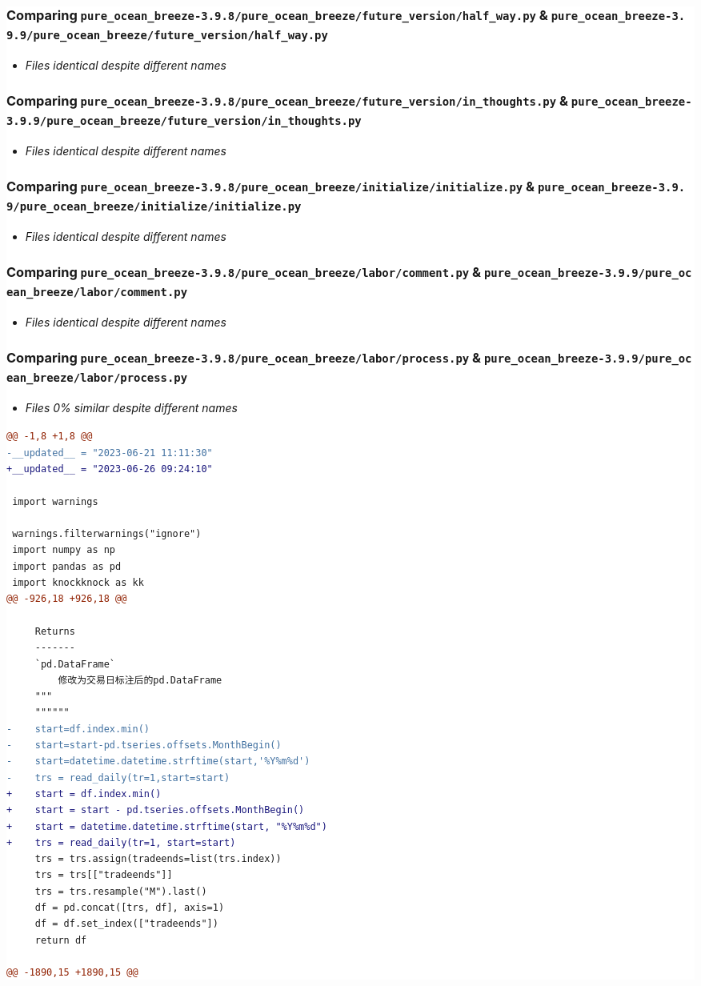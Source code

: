 ### Comparing `pure_ocean_breeze-3.9.8/pure_ocean_breeze/future_version/half_way.py` & `pure_ocean_breeze-3.9.9/pure_ocean_breeze/future_version/half_way.py`

 * *Files identical despite different names*

### Comparing `pure_ocean_breeze-3.9.8/pure_ocean_breeze/future_version/in_thoughts.py` & `pure_ocean_breeze-3.9.9/pure_ocean_breeze/future_version/in_thoughts.py`

 * *Files identical despite different names*

### Comparing `pure_ocean_breeze-3.9.8/pure_ocean_breeze/initialize/initialize.py` & `pure_ocean_breeze-3.9.9/pure_ocean_breeze/initialize/initialize.py`

 * *Files identical despite different names*

### Comparing `pure_ocean_breeze-3.9.8/pure_ocean_breeze/labor/comment.py` & `pure_ocean_breeze-3.9.9/pure_ocean_breeze/labor/comment.py`

 * *Files identical despite different names*

### Comparing `pure_ocean_breeze-3.9.8/pure_ocean_breeze/labor/process.py` & `pure_ocean_breeze-3.9.9/pure_ocean_breeze/labor/process.py`

 * *Files 0% similar despite different names*

```diff
@@ -1,8 +1,8 @@
-__updated__ = "2023-06-21 11:11:30"
+__updated__ = "2023-06-26 09:24:10"
 
 import warnings
 
 warnings.filterwarnings("ignore")
 import numpy as np
 import pandas as pd
 import knockknock as kk
@@ -926,18 +926,18 @@
 
     Returns
     -------
     `pd.DataFrame`
         修改为交易日标注后的pd.DataFrame
     """
     """"""
-    start=df.index.min()
-    start=start-pd.tseries.offsets.MonthBegin()
-    start=datetime.datetime.strftime(start,'%Y%m%d')
-    trs = read_daily(tr=1,start=start)
+    start = df.index.min()
+    start = start - pd.tseries.offsets.MonthBegin()
+    start = datetime.datetime.strftime(start, "%Y%m%d")
+    trs = read_daily(tr=1, start=start)
     trs = trs.assign(tradeends=list(trs.index))
     trs = trs[["tradeends"]]
     trs = trs.resample("M").last()
     df = pd.concat([trs, df], axis=1)
     df = df.set_index(["tradeends"])
     return df
 
@@ -1890,15 +1890,15 @@
```